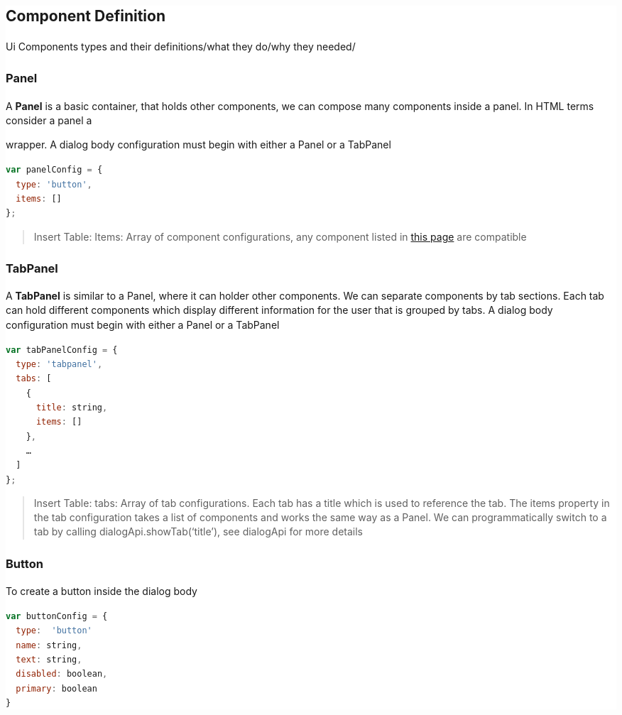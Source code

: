 
## Component Definition

Ui Components types and their definitions/what they do/why they needed/

### Panel

A **Panel** is a basic container, that holds other components, we can compose many components inside a panel.  In HTML terms consider a panel a <div> wrapper.  A dialog body configuration must begin with either a Panel or a TabPanel

```js
var panelConfig = {
  type: 'button',
  items: []
};
```
> Insert Table: Items: Array of component configurations, any component listed in [this page]({{site.baseurl}}/api-reference-guide/dialog/dialogcomponent) are compatible

### TabPanel

A **TabPanel** is similar to a Panel, where it can holder other components.  We can separate components by tab sections.  Each tab can hold different components which display different information for the user that is grouped by tabs.  A dialog body configuration must begin with either a Panel or a TabPanel

```js
var tabPanelConfig = {
  type: 'tabpanel',
  tabs: [
    {
      title: string,
      items: []
    },
    …
  ]
};
```
> Insert Table: tabs: Array of tab configurations. Each tab has a title which is used to reference the tab.  The items property in the tab configuration takes a list of components and works the same way as a Panel.  We can programmatically switch to a tab by calling dialogApi.showTab(‘title’), see dialogApi for more details

### Button

To create a button inside the dialog body

```js
var buttonConfig = {
  type:  'button'
  name: string,
  text: string,
  disabled: boolean,
  primary: boolean
}
```
